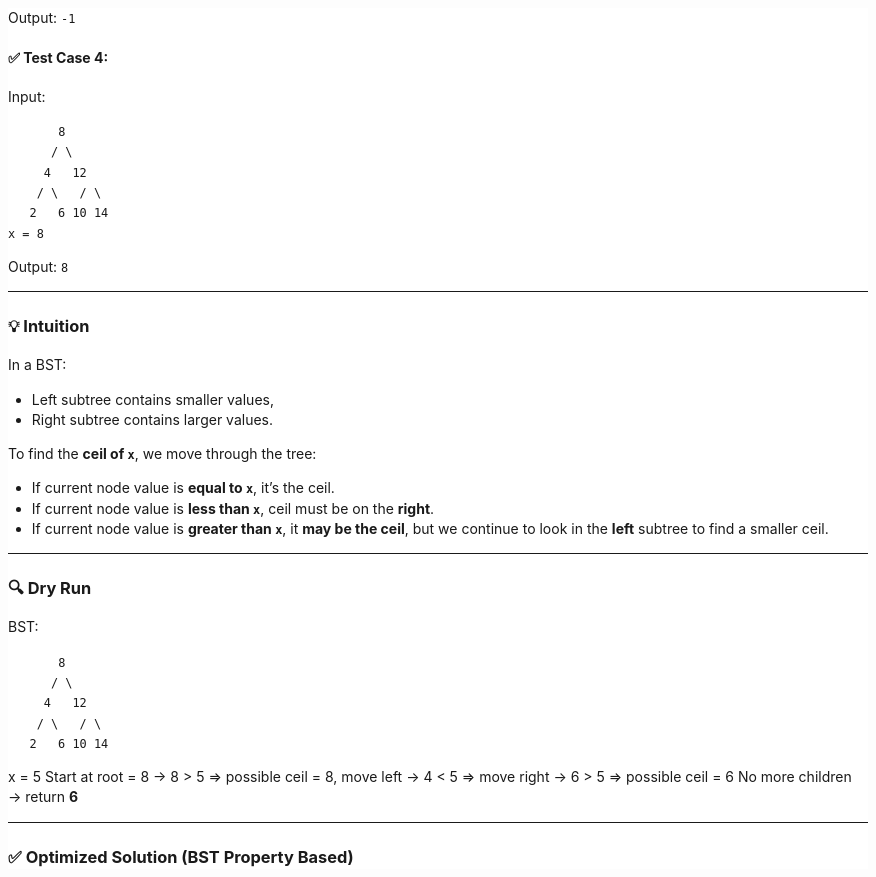 Output: `-1`

#### ✅ Test Case 4:

Input:

```
       8
      / \
     4   12
    / \   / \
   2   6 10 14
x = 8
```

Output: `8`

---

### 💡 Intuition

In a BST:

- Left subtree contains smaller values,
- Right subtree contains larger values.

To find the **ceil of `x`**, we move through the tree:

- If current node value is **equal to `x`**, it’s the ceil.
- If current node value is **less than `x`**, ceil must be on the **right**.
- If current node value is **greater than `x`**, it **may be the ceil**, but we continue to look in the **left** subtree to find a smaller ceil.

---

### 🔍 Dry Run

BST:

```
       8
      / \
     4   12
    / \   / \
   2   6 10 14
```

x = 5
Start at root = 8
→ 8 > 5 ⇒ possible ceil = 8, move left
→ 4 < 5 ⇒ move right
→ 6 > 5 ⇒ possible ceil = 6
No more children → return **6**

---

### ✅ Optimized Solution (BST Property Based)
